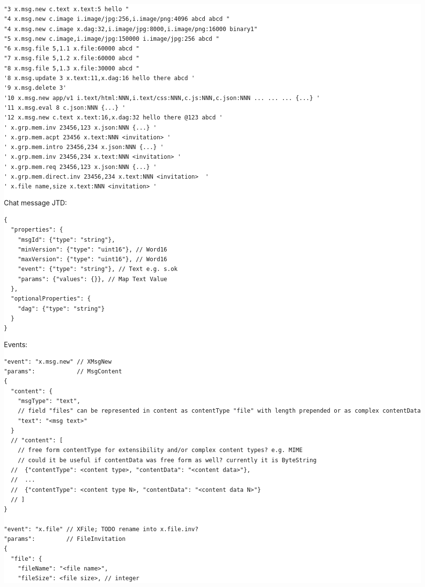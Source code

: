 ```
"3 x.msg.new c.text x.text:5 hello "
"4 x.msg.new c.image i.image/jpg:256,i.image/png:4096 abcd abcd "
"4 x.msg.new c.image x.dag:32,i.image/jpg:8000,i.image/png:16000 binary1"
"5 x.msg.new c.image,i.image/jpg:150000 i.image/jpg:256 abcd "
"6 x.msg.file 5,1.1 x.file:60000 abcd "
"7 x.msg.file 5,1.2 x.file:60000 abcd "
"8 x.msg.file 5,1.3 x.file:30000 abcd "
'8 x.msg.update 3 x.text:11,x.dag:16 hello there abcd '
'9 x.msg.delete 3'
'10 x.msg.new app/v1 i.text/html:NNN,i.text/css:NNN,c.js:NNN,c.json:NNN ... ... ... {...} '
'11 x.msg.eval 8 c.json:NNN {...} '
'12 x.msg.new c.text x.text:16,x.dag:32 hello there @123 abcd '
' x.grp.mem.inv 23456,123 x.json:NNN {...} '
' x.grp.mem.acpt 23456 x.text:NNN <invitation> '
' x.grp.mem.intro 23456,234 x.json:NNN {...} '
' x.grp.mem.inv 23456,234 x.text:NNN <invitation> '
' x.grp.mem.req 23456,123 x.json:NNN {...} '
' x.grp.mem.direct.inv 23456,234 x.text:NNN <invitation>  '
' x.file name,size x.text:NNN <invitation> '
```

Chat message JTD:

```jsonc
{
  "properties": {
    "msgId": {"type": "string"},
    "minVersion": {"type": "uint16"}, // Word16
    "maxVersion": {"type": "uint16"}, // Word16
    "event": {"type": "string"}, // Text e.g. s.ok
    "params": {"values": {}}, // Map Text Value
  },
  "optionalProperties": {
    "dag": {"type": "string"}
  }
}
```

Events:

```jsonc
"event": "x.msg.new" // XMsgNew
"params":            // MsgContent
{
  "content": {
    "msgType": "text",
    // field "files" can be represented in content as contentType "file" with length prepended or as complex contentData
    "text": "<msg text>"
  }
  // "content": [
    // free form contentType for extensibility and/or complex content types? e.g. MIME
    // could it be useful if contentData was free form as well? currently it is ByteString
  //  {"contentType": <content type>, "contentData": "<content data>"},
  //  ...
  //  {"contentType": <content type N>, "contentData": "<content data N>"}
  // ]
}

"event": "x.file" // XFile; TODO rename into x.file.inv?
"params":         // FileInvitation
{
  "file": {
    "fileName": "<file name>",
    "fileSize": <file size>, // integer
```